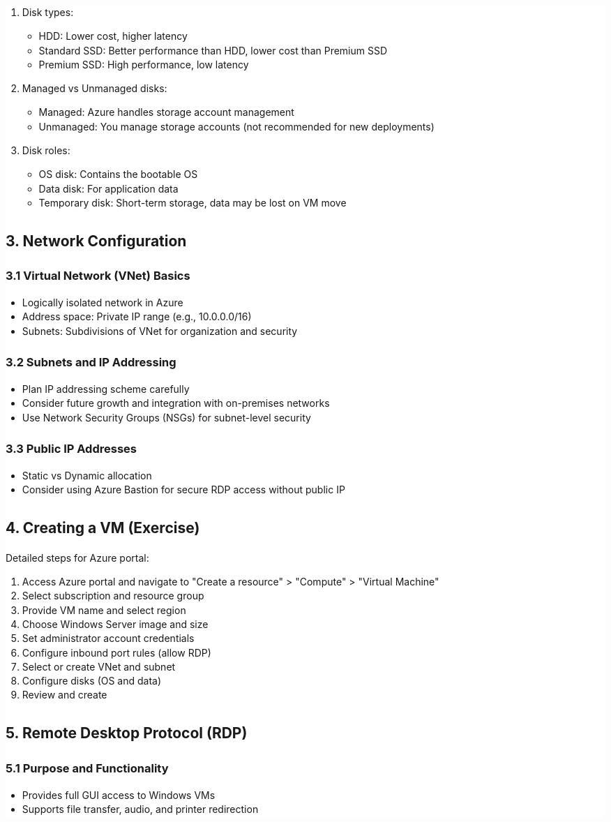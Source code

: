 1. Disk types:
   - HDD: Lower cost, higher latency
   - Standard SSD: Better performance than HDD, lower cost than Premium SSD
   - Premium SSD: High performance, low latency

2. Managed vs Unmanaged disks:
   - Managed: Azure handles storage account management
   - Unmanaged: You manage storage accounts (not recommended for new deployments)

3. Disk roles:
   - OS disk: Contains the bootable OS
   - Data disk: For application data
   - Temporary disk: Short-term storage, data may be lost on VM move

## 3. Network Configuration

### 3.1 Virtual Network (VNet) Basics

- Logically isolated network in Azure
- Address space: Private IP range (e.g., 10.0.0.0/16)
- Subnets: Subdivisions of VNet for organization and security

### 3.2 Subnets and IP Addressing

- Plan IP addressing scheme carefully
- Consider future growth and integration with on-premises networks
- Use Network Security Groups (NSGs) for subnet-level security

### 3.3 Public IP Addresses

- Static vs Dynamic allocation
- Consider using Azure Bastion for secure RDP access without public IP

## 4. Creating a VM (Exercise)

Detailed steps for Azure portal:
1. Access Azure portal and navigate to "Create a resource" > "Compute" > "Virtual Machine"
2. Select subscription and resource group
3. Provide VM name and select region
4. Choose Windows Server image and size
5. Set administrator account credentials
6. Configure inbound port rules (allow RDP)
7. Select or create VNet and subnet
8. Configure disks (OS and data)
9. Review and create

## 5. Remote Desktop Protocol (RDP)

### 5.1 Purpose and Functionality

- Provides full GUI access to Windows VMs
- Supports file transfer, audio, and printer redirection
